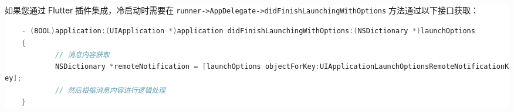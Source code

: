 如果您通过 Flutter 插件集成，冷启动时需要在 `runner->AppDelegate->didFinishLaunchingWithOptions` 方法通过以下接口获取：
```objective-c
	- (BOOL)application:(UIApplication *)application didFinishLaunchingWithOptions:(NSDictionary *)launchOptions 
	{
			// 消息内容获取
			NSDictionary *remoteNotification = [launchOptions objectForKey:UIApplicationLaunchOptionsRemoteNotificationKey];
			// 然后根据消息内容进行逻辑处理
	}
```
